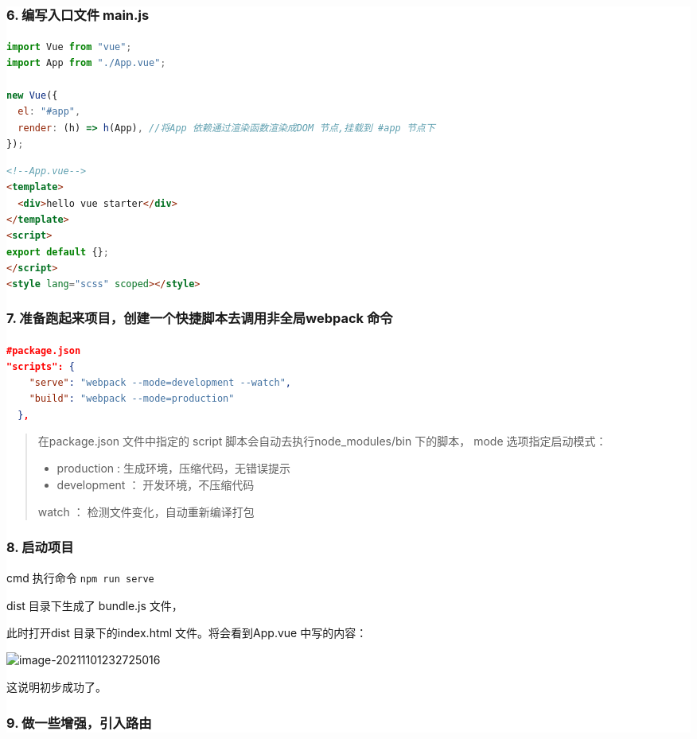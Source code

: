 ### 6.  编写入口文件 main.js

   ```javascript
   import Vue from "vue";
   import App from "./App.vue";
   
   new Vue({
     el: "#app",
     render: (h) => h(App), //将App 依赖通过渲染函数渲染成DOM 节点,挂载到 #app 节点下
   });
   
   ```

   ```html
   <!--App.vue-->
   <template>
     <div>hello vue starter</div>
   </template>
   <script>
   export default {};
   </script>
   <style lang="scss" scoped></style>
   ```

### 7.  准备跑起来项目，创建一个快捷脚本去调用非全局webpack 命令

   ```json
   #package.json
   "scripts": {
       "serve": "webpack --mode=development --watch", 
       "build": "webpack --mode=production"
     },
   ```

   > 在package.json 文件中指定的 script 脚本会自动去执行node_modules/bin 下的脚本， mode 选项指定启动模式：
   >
   > - production : 生成环境，压缩代码，无错误提示
   > - development ： 开发环境，不压缩代码
   >
   > watch ： 检测文件变化，自动重新编译打包

### 8.  启动项目

   cmd 执行命令 `npm run serve`

   dist 目录下生成了 bundle.js 文件，

   此时打开dist 目录下的index.html 文件。将会看到App.vue 中写的内容：

   ![image-20211101232725016](https://img2020.cnblogs.com/blog/1735896/202111/1735896-20211102002121983-1689978571.png)

   这说明初步成功了。

### 9.  做一些增强，引入路由

